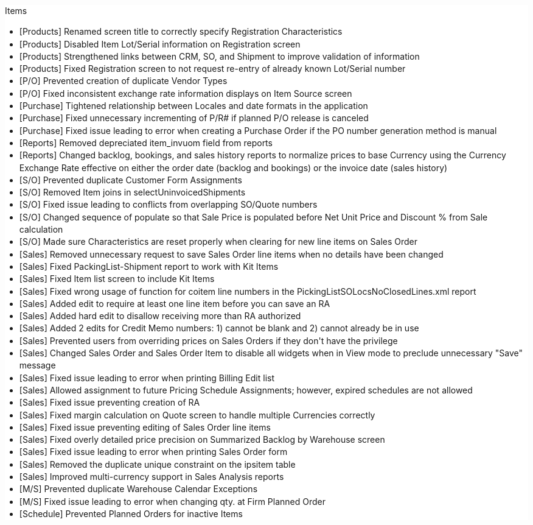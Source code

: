 Items
* [Products] Renamed screen title to correctly specify Registration
Characteristics
* [Products] Disabled Item Lot/Serial information on Registration
screen
* [Products] Strengthened links between CRM, SO, and Shipment to
improve validation of information
* [Products] Fixed Registration screen to not request re-entry of
already known Lot/Serial number
* [P/O] Prevented creation of duplicate Vendor Types
* [P/O] Fixed inconsistent exchange rate information displays on
Item Source screen
* [Purchase] Tightened relationship between Locales and date
formats in the application
* [Purchase] Fixed unnecessary incrementing of P/R# if planned P/O
release is canceled
* [Purchase] Fixed issue leading to error when creating a Purchase
Order if the PO number generation method is manual
* [Reports] Removed depreciated item_invuom field from reports
* [Reports] Changed backlog, bookings, and sales history reports to
normalize prices to base Currency using the Currency Exchange Rate
effective on either the order date (backlog and bookings) or the
invoice date (sales history)
* [S/O] Prevented duplicate Customer Form Assignments
* [S/O] Removed Item joins in selectUninvoicedShipments
* [S/O] Fixed issue leading to conflicts from overlapping SO/Quote
numbers
* [S/O] Changed sequence of populate so that Sale Price is populated
before Net Unit Price and Discount % from Sale calculation
* [S/O] Made sure Characteristics are reset properly when clearing
for new line items on Sales Order
* [Sales] Removed unnecessary request to save Sales Order line items
when no details have been changed
* [Sales] Fixed PackingList-Shipment report to work with Kit Items
* [Sales] Fixed Item list screen to include Kit Items
* [Sales] Fixed wrong usage of function for coitem line numbers in
the PickingListSOLocsNoClosedLines.xml report
* [Sales] Added edit to require at least one line item before you can
save an RA
* [Sales] Added hard edit to disallow receiving more than RA
authorized
* [Sales] Added 2 edits for Credit Memo numbers: 1) cannot be blank
and 2) cannot already be in use
* [Sales] Prevented users from overriding prices on Sales Orders if
they don't have the  privilege
* [Sales] Changed Sales Order and Sales Order Item to disable all
widgets when in View mode to preclude unnecessary "Save" message
* [Sales] Fixed issue leading to error when printing Billing Edit
list
* [Sales] Allowed assignment to future Pricing Schedule Assignments;
however, expired schedules are not allowed
* [Sales] Fixed issue preventing creation of RA
* [Sales] Fixed margin calculation on Quote screen to handle multiple
Currencies correctly
* [Sales] Fixed issue preventing editing of Sales Order line items
* [Sales] Fixed overly detailed price precision on Summarized Backlog
by Warehouse screen
* [Sales] Fixed issue leading to error when printing Sales Order form
* [Sales] Removed the duplicate unique constraint on the ipsitem table
* [Sales] Improved multi-currency support in Sales Analysis reports
* [M/S] Prevented duplicate Warehouse Calendar Exceptions
* [M/S] Fixed issue leading to error when changing qty. at Firm
Planned Order
* [Schedule] Prevented Planned Orders for inactive Items